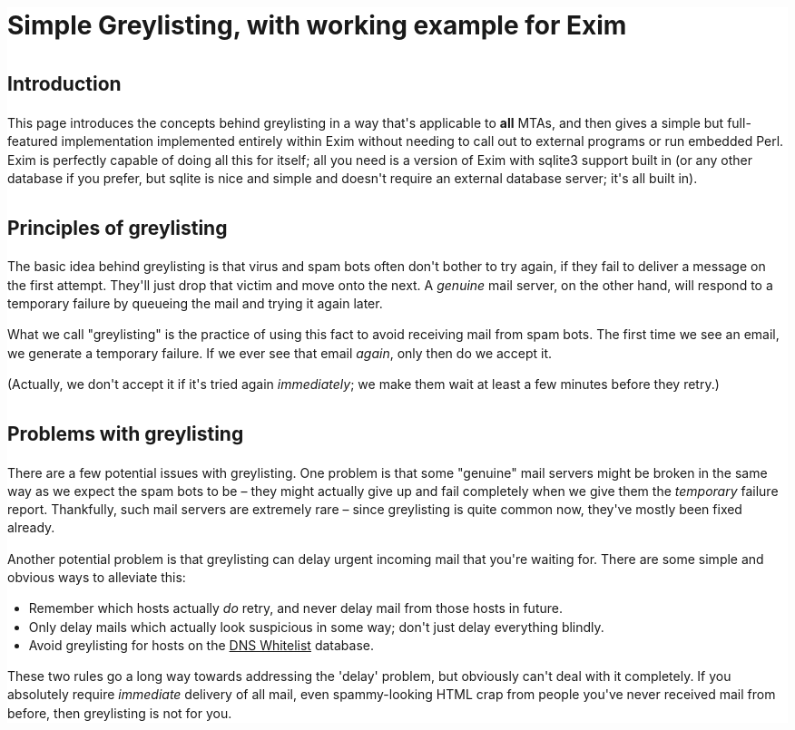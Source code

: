 Simple Greylisting, with working example for Exim
=================================================

Introduction
------------

This page introduces the concepts behind greylisting in a way that's
applicable to **all** MTAs, and then gives a simple but full-featured
implementation implemented entirely within Exim without needing to call
out to external programs or run embedded Perl. Exim is perfectly capable
of doing all this for itself; all you need is a version of Exim with
sqlite3 support built in (or any other database if you prefer, but
sqlite is nice and simple and doesn't require an external database
server; it's all built in).

Principles of greylisting
-------------------------

The basic idea behind greylisting is that virus and spam bots often
don't bother to try again, if they fail to deliver a message on the
first attempt. They'll just drop that victim and move onto the next. A
*genuine* mail server, on the other hand, will respond to a temporary
failure by queueing the mail and trying it again later.

What we call "greylisting" is the practice of using this fact to avoid
receiving mail from spam bots. The first time we see an email, we
generate a temporary failure. If we ever see that email *again*, only
then do we accept it.

(Actually, we don't accept it if it's tried again *immediately*; we make
them wait at least a few minutes before they retry.)

Problems with greylisting
-------------------------

There are a few potential issues with greylisting. One problem is that
some "genuine" mail servers might be broken in the same way as we expect
the spam bots to be – they might actually give up and fail completely
when we give them the *temporary* failure report. Thankfully, such mail
servers are extremely rare – since greylisting is quite common now,
they've mostly been fixed already.

Another potential problem is that greylisting can delay urgent incoming
mail that you're waiting for. There are some simple and obvious ways to
alleviate this:
-   Remember which hosts actually *do* retry, and never delay mail from
    those hosts in future.
-   Only delay mails which actually look suspicious in some way; don't
    just delay everything blindly.
-   Avoid greylisting for hosts on the [DNS
    Whitelist](http://www.dnswl.org/) database.

These two rules go a long way towards addressing the 'delay' problem,
but obviously can't deal with it completely. If you absolutely require
*immediate* delivery of all mail, even spammy-looking HTML crap from
people you've never received mail from before, then greylisting is not
for you.

